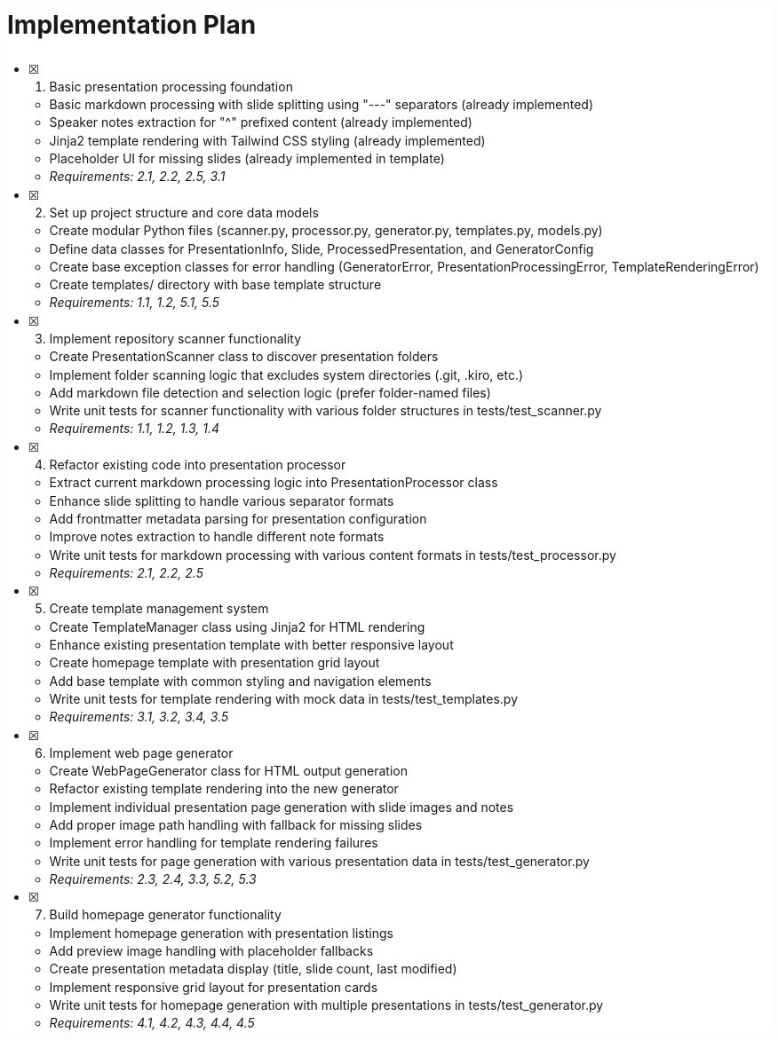 # Implementation Plan

- [x] 1. Basic presentation processing foundation
  - Basic markdown processing with slide splitting using "---" separators (already implemented)
  - Speaker notes extraction for "^" prefixed content (already implemented)
  - Jinja2 template rendering with Tailwind CSS styling (already implemented)
  - Placeholder UI for missing slides (already implemented in template)
  - _Requirements: 2.1, 2.2, 2.5, 3.1_

- [x] 2. Set up project structure and core data models
  - Create modular Python files (scanner.py, processor.py, generator.py, templates.py, models.py)
  - Define data classes for PresentationInfo, Slide, ProcessedPresentation, and GeneratorConfig
  - Create base exception classes for error handling (GeneratorError, PresentationProcessingError, TemplateRenderingError)
  - Create templates/ directory with base template structure
  - _Requirements: 1.1, 1.2, 5.1, 5.5_

- [x] 3. Implement repository scanner functionality
  - Create PresentationScanner class to discover presentation folders
  - Implement folder scanning logic that excludes system directories (.git, .kiro, etc.)
  - Add markdown file detection and selection logic (prefer folder-named files)
  - Write unit tests for scanner functionality with various folder structures in tests/test_scanner.py
  - _Requirements: 1.1, 1.2, 1.3, 1.4_

- [x] 4. Refactor existing code into presentation processor
  - Extract current markdown processing logic into PresentationProcessor class
  - Enhance slide splitting to handle various separator formats
  - Add frontmatter metadata parsing for presentation configuration
  - Improve notes extraction to handle different note formats
  - Write unit tests for markdown processing with various content formats in tests/test_processor.py
  - _Requirements: 2.1, 2.2, 2.5_

- [x] 5. Create template management system
  - Create TemplateManager class using Jinja2 for HTML rendering
  - Enhance existing presentation template with better responsive layout
  - Create homepage template with presentation grid layout
  - Add base template with common styling and navigation elements
  - Write unit tests for template rendering with mock data in tests/test_templates.py
  - _Requirements: 3.1, 3.2, 3.4, 3.5_

- [x] 6. Implement web page generator
  - Create WebPageGenerator class for HTML output generation
  - Refactor existing template rendering into the new generator
  - Implement individual presentation page generation with slide images and notes
  - Add proper image path handling with fallback for missing slides
  - Implement error handling for template rendering failures
  - Write unit tests for page generation with various presentation data in tests/test_generator.py
  - _Requirements: 2.3, 2.4, 3.3, 5.2, 5.3_

- [x] 7. Build homepage generator functionality
  - Implement homepage generation with presentation listings
  - Add preview image handling with placeholder fallbacks
  - Create presentation metadata display (title, slide count, last modified)
  - Implement responsive grid layout for presentation cards
  - Write unit tests for homepage generation with multiple presentations in tests/test_generator.py
  - _Requirements: 4.1, 4.2, 4.3, 4.4, 4.5_
